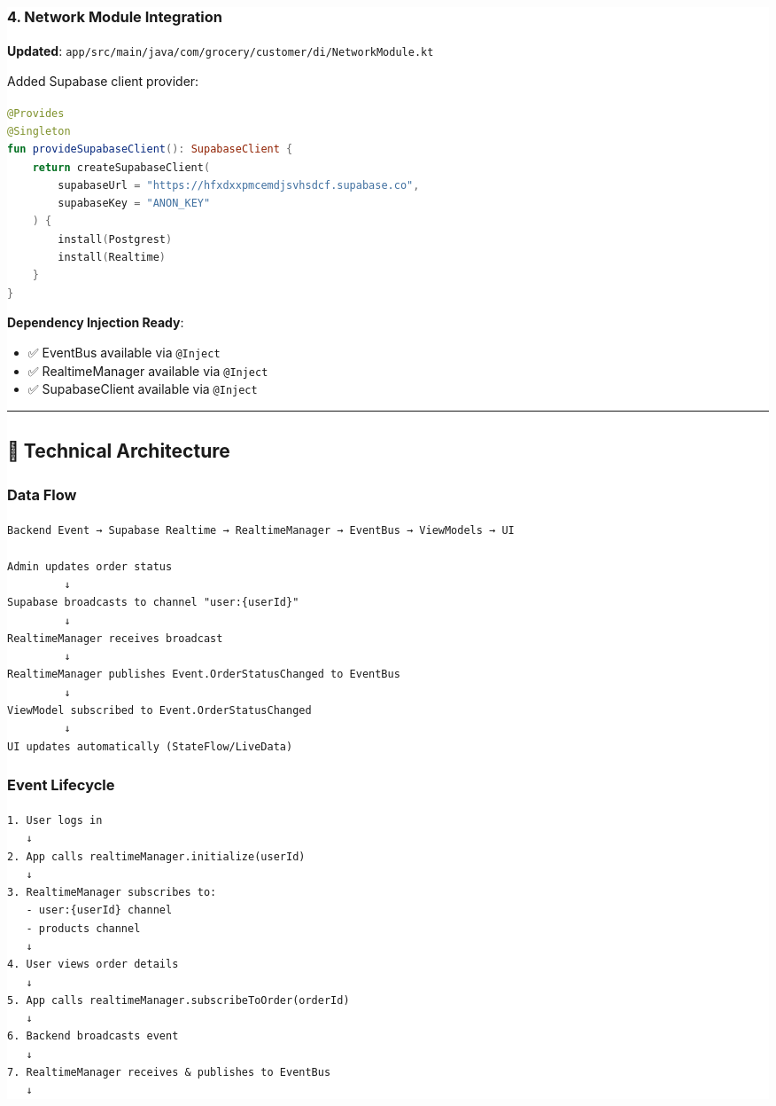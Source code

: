 ### 4. Network Module Integration

**Updated**: `app/src/main/java/com/grocery/customer/di/NetworkModule.kt`

Added Supabase client provider:
```kotlin
@Provides
@Singleton
fun provideSupabaseClient(): SupabaseClient {
    return createSupabaseClient(
        supabaseUrl = "https://hfxdxxpmcemdjsvhsdcf.supabase.co",
        supabaseKey = "ANON_KEY"
    ) {
        install(Postgrest)
        install(Realtime)
    }
}
```

**Dependency Injection Ready**:
- ✅ EventBus available via `@Inject`
- ✅ RealtimeManager available via `@Inject`
- ✅ SupabaseClient available via `@Inject`

---

## 🔧 Technical Architecture

### Data Flow

```
Backend Event → Supabase Realtime → RealtimeManager → EventBus → ViewModels → UI

Admin updates order status
         ↓
Supabase broadcasts to channel "user:{userId}"
         ↓
RealtimeManager receives broadcast
         ↓
RealtimeManager publishes Event.OrderStatusChanged to EventBus
         ↓
ViewModel subscribed to Event.OrderStatusChanged
         ↓
UI updates automatically (StateFlow/LiveData)
```

### Event Lifecycle

```
1. User logs in
   ↓
2. App calls realtimeManager.initialize(userId)
   ↓
3. RealtimeManager subscribes to:
   - user:{userId} channel
   - products channel
   ↓
4. User views order details
   ↓
5. App calls realtimeManager.subscribeToOrder(orderId)
   ↓
6. Backend broadcasts event
   ↓
7. RealtimeManager receives & publishes to EventBus
   ↓
```